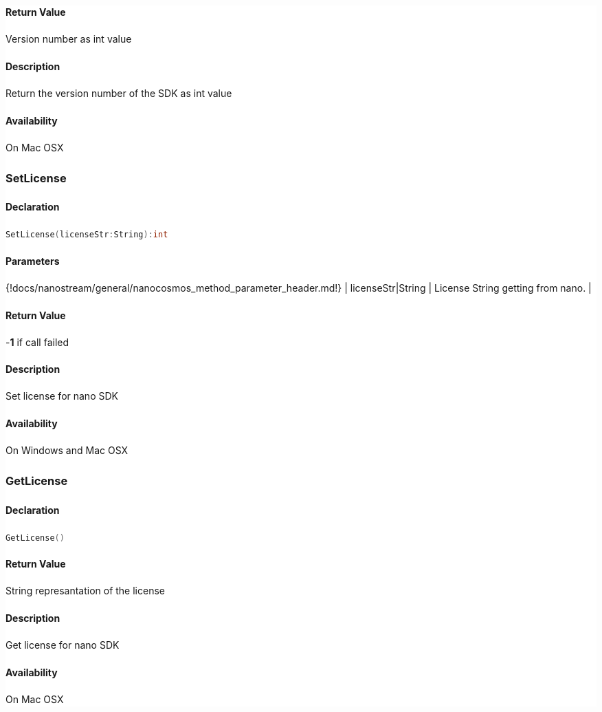 #### Return Value

Version number as int value

#### Description

Return the version number of the SDK as int value

#### Availability

On Mac OSX
### SetLicense

#### Declaration

```cpp
SetLicense(licenseStr:String):int
```

#### Parameters
{!docs/nanostream/general/nanocosmos_method_parameter_header.md!}
| licenseStr|String | License String getting from nano. |

#### Return Value

-**1** if call failed

#### Description

Set license for nano SDK

#### Availability

On Windows and Mac OSX


### GetLicense

#### Declaration

```cpp
GetLicense()
```

#### Return Value

String represantation of the license

#### Description

Get license for nano SDK

#### Availability

On Mac OSX
